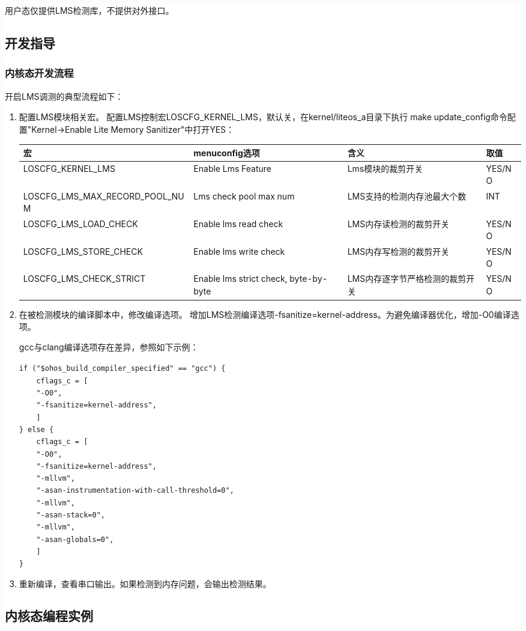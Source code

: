 用户态仅提供LMS检测库，不提供对外接口。


## 开发指导


### 内核态开发流程

开启LMS调测的典型流程如下：

1. 配置LMS模块相关宏。
   配置LMS控制宏LOSCFG_KERNEL_LMS，默认关，在kernel/liteos_a目录下执行 make update_config命令配置"Kernel-&gt;Enable Lite Memory Sanitizer"中打开YES：

     | 宏 | menuconfig选项 | 含义 | 取值 | 
   | -------- | -------- | -------- | -------- |
   | LOSCFG_KERNEL_LMS | Enable&nbsp;Lms&nbsp;Feature | Lms模块的裁剪开关 | YES/NO | 
   | LOSCFG_LMS_MAX_RECORD_POOL_NUM | Lms&nbsp;check&nbsp;pool&nbsp;max&nbsp;num | LMS支持的检测内存池最大个数 | INT | 
   | LOSCFG_LMS_LOAD_CHECK | Enable&nbsp;lms&nbsp;read&nbsp;check | LMS内存读检测的裁剪开关 | YES/NO | 
   | LOSCFG_LMS_STORE_CHECK | Enable&nbsp;lms&nbsp;write&nbsp;check | LMS内存写检测的裁剪开关 | YES/NO | 
   | LOSCFG_LMS_CHECK_STRICT | Enable&nbsp;lms&nbsp;strict&nbsp;check,&nbsp;byte-by-byte | LMS内存逐字节严格检测的裁剪开关 | YES/NO | 

2. 在被检测模块的编译脚本中，修改编译选项。
   增加LMS检测编译选项-fsanitize=kernel-address。为避免编译器优化，增加-O0编译选项。

     gcc与clang编译选项存在差异，参照如下示例：
     
   ```
   if ("$ohos_build_compiler_specified" == "gcc") {
       cflags_c = [
       "-O0",
       "-fsanitize=kernel-address",
       ]
   } else {
       cflags_c = [
       "-O0",
       "-fsanitize=kernel-address",
       "-mllvm",
       "-asan-instrumentation-with-call-threshold=0",
       "-mllvm",
       "-asan-stack=0",
       "-mllvm",
       "-asan-globals=0",
       ]
   }
   ```

3. 重新编译，查看串口输出。如果检测到内存问题，会输出检测结果。


## 内核态编程实例
